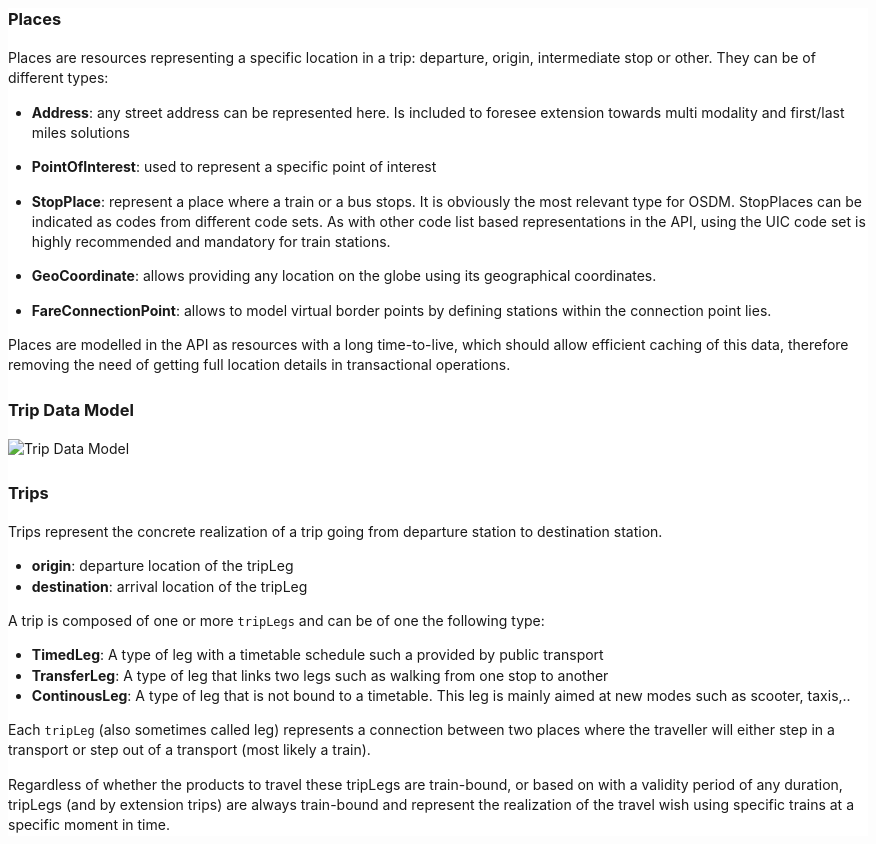 ### Places

Places are resources representing a specific location in a trip: departure,
origin, intermediate stop or other. They can be of different types:

- **Address**: any street address can be represented here. Is included to
  foresee extension towards multi modality and first/last miles solutions

- **PointOfInterest**: used to represent a specific point of interest

- **StopPlace**: represent a place where a train or a bus stops. It is obviously
  the most relevant type for OSDM. StopPlaces can be indicated as codes from
  different code sets. As with other code list based representations in the API,
  using the UIC code set is highly recommended and mandatory for train stations.

- **GeoCoordinate**: allows providing any location on the globe using its
  geographical coordinates.

- **FareConnectionPoint**: allows to model virtual border points by defining
  stations within the connection point lies.

Places are modelled in the API as resources with a long time-to-live, which
should allow efficient caching of this data, therefore removing the need of
getting full location details in transactional operations.

### Trip Data Model

![Trip Data Model](../../images/models/trips.png)

### Trips

Trips represent the concrete realization of a trip going from departure station
to destination station.

- **origin**: departure location of the tripLeg
- **destination**: arrival location of the tripLeg

A trip is composed of one or more `tripLegs` and can be of one the following
type:

- **TimedLeg**: A type of leg with a timetable schedule such a provided by
  public transport
- **TransferLeg**: A type of leg that links two legs such as walking from one
  stop to another
- **ContinousLeg**: A type of leg that is not bound to a timetable. This leg is
  mainly aimed at new modes such as scooter, taxis,..

Each `tripLeg` (also sometimes called leg) represents a connection between two
places where the traveller will either step in a transport or step out of a
transport (most likely a train).

Regardless of whether the products to travel these tripLegs are train-bound, or
based on with a validity period of any duration, tripLegs (and by extension
trips) are always train-bound and represent the realization of the travel wish
using specific trains at a specific moment in time.
